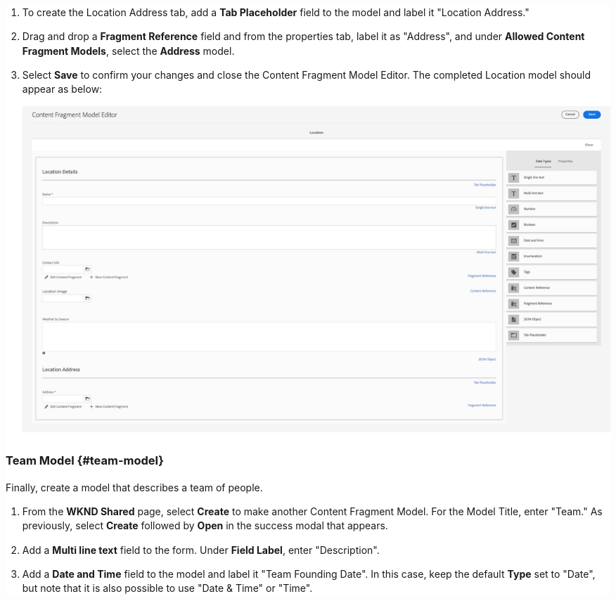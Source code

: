 1. To create the Location Address tab, add a **Tab Placeholder** field to the model and label it "Location Address."

1. Drag and drop a **Fragment Reference** field and from the properties tab, label it as "Address", and under **Allowed Content Fragment Models**, select the **Address** model.

1. Select **Save** to confirm your changes and close the Content Fragment Model Editor. The completed Location model should appear as below:

    ![Content reference options](assets/define-content-fragment-models/location-model.png)

### Team Model {#team-model}

Finally, create a model that describes a team of people. 

1. From the **WKND Shared** page, select **Create** to make another Content Fragment Model. For the Model Title, enter "Team." As previously, select **Create** followed by **Open** in the success modal that appears.

1. Add a **Multi line text** field to the form. Under **Field Label**, enter "Description".

1. Add a **Date and Time** field to the model and label it "Team Founding Date". In this case, keep the default **Type** set to "Date", but note that it is also possible to use "Date & Time" or "Time".
